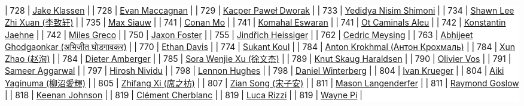 | 728 | [Jake Klassen](https://www.worldcubeassociation.org/persons/2016KLAS01) |
| 728 | [Evan Maccagnan](https://www.worldcubeassociation.org/persons/2022MACC01) |
| 729 | [Kacper Paweł Dworak](https://www.worldcubeassociation.org/persons/2020DWOR01) |
| 733 | [Yedidya Nisim Shimoni](https://www.worldcubeassociation.org/persons/2022SHIM03) |
| 734 | [Shawn Lee Zhi Xuan (李致轩)](https://www.worldcubeassociation.org/persons/2017XUAN03) |
| 735 | [Max Siauw](https://www.worldcubeassociation.org/persons/2017SIAU02) |
| 741 | [Conan Mo](https://www.worldcubeassociation.org/persons/2020MOCO01) |
| 741 | [Komahal Eswaran](https://www.worldcubeassociation.org/persons/2022ESWA01) |
| 741 | [Ot Caminals Aleu](https://www.worldcubeassociation.org/persons/2022ALEU01) |
| 742 | [Konstantin Jaehne](https://www.worldcubeassociation.org/persons/2015JAEH01) |
| 742 | [Miles Greco](https://www.worldcubeassociation.org/persons/2022GREC01) |
| 750 | [Jaxon Foster](https://www.worldcubeassociation.org/persons/2021FOST01) |
| 755 | [Jindřich Heissiger](https://www.worldcubeassociation.org/persons/2021HEIS01) |
| 762 | [Cedric Meysing](https://www.worldcubeassociation.org/persons/2017MEYS02) |
| 763 | [Abhijeet Ghodgaonkar (अभिजीत घोडगावकर)](https://www.worldcubeassociation.org/persons/2013GHOD01) |
| 770 | [Ethan Davis](https://www.worldcubeassociation.org/persons/2016DAVI02) |
| 774 | [Sukant Koul](https://www.worldcubeassociation.org/persons/2014KOUL01) |
| 784 | [Anton Krokhmal (Антон Крохмаль)](https://www.worldcubeassociation.org/persons/2012KROK01) |
| 784 | [Xun Zhao (赵洵)](https://www.worldcubeassociation.org/persons/2015ZHAO07) |
| 784 | [Dieter Amberger](https://www.worldcubeassociation.org/persons/2016AMBE02) |
| 785 | [Sora Wenjie Xu (徐文杰)](https://www.worldcubeassociation.org/persons/2016XUWE02) |
| 789 | [Knut Skaug Haraldsen](https://www.worldcubeassociation.org/persons/2016HARA02) |
| 790 | [Olivier Vos](https://www.worldcubeassociation.org/persons/2016VOSO01) |
| 791 | [Sameer Aggarwal](https://www.worldcubeassociation.org/persons/2017AGGA01) |
| 797 | [Hirosh Nividu](https://www.worldcubeassociation.org/persons/2022WIJE01) |
| 798 | [Lennon Hughes](https://www.worldcubeassociation.org/persons/2017HUGH04) |
| 798 | [Daniel Winterberg](https://www.worldcubeassociation.org/persons/2022WINT09) |
| 804 | [Ivan Krueger](https://www.worldcubeassociation.org/persons/2016KRUE01) |
| 804 | [Aiki Yaginuma (柳沼愛輝)](https://www.worldcubeassociation.org/persons/2022YAGI03) |
| 805 | [Zhifang Xi (席之枋)](https://www.worldcubeassociation.org/persons/2016XIZH01) |
| 807 | [Zian Song (宋子安)](https://www.worldcubeassociation.org/persons/2014SONG08) |
| 811 | [Mason Langenderfer](https://www.worldcubeassociation.org/persons/2013LANG03) |
| 811 | [Raymond Goslow](https://www.worldcubeassociation.org/persons/2014GOSL01) |
| 818 | [Keenan Johnson](https://www.worldcubeassociation.org/persons/2016JOHN30) |
| 819 | [Clément Cherblanc](https://www.worldcubeassociation.org/persons/2014CHER05) |
| 819 | [Luca Rizzi](https://www.worldcubeassociation.org/persons/2015RIZZ02) |
| 819 | [Wayne Pi](https://www.worldcubeassociation.org/persons/2017PIWA01) |